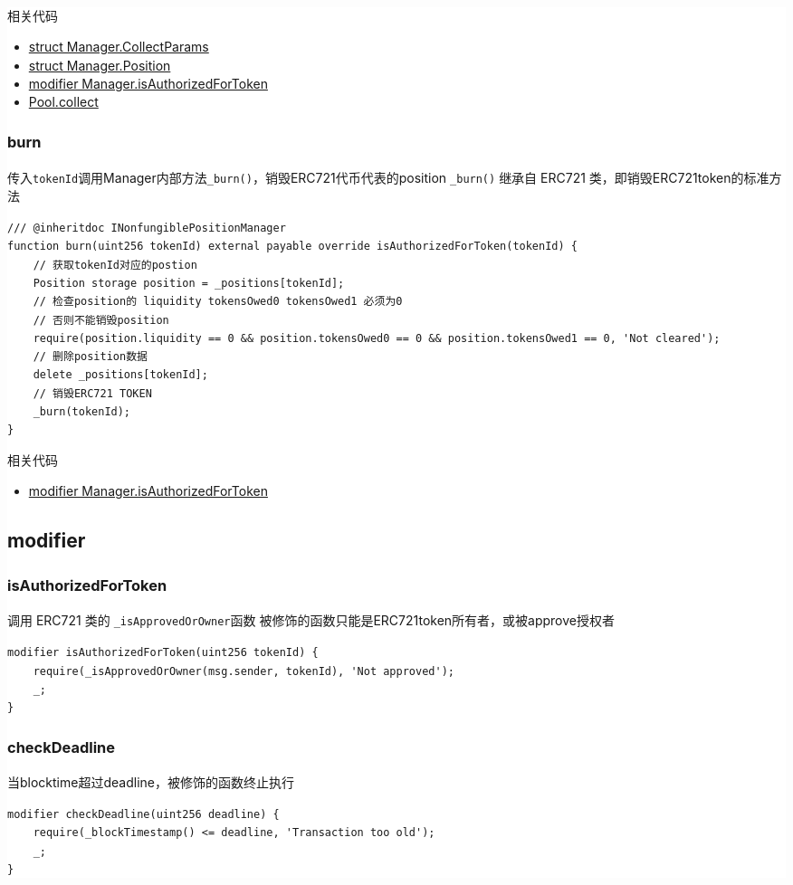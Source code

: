 ```solidity
```

相关代码

- [struct Manager.CollectParams](#CollectParams)
- [struct Manager.Position](#Position)
- [modifier Manager.isAuthorizedForToken](#isAuthorizedForToken)
- [Pool.collect](./UniswapV3Pool.md#collect)

### burn

传入`tokenId`调用Manager内部方法`_burn()`，销毁ERC721代币代表的position
`_burn()` 继承自 ERC721 类，即销毁ERC721token的标准方法

```solidity
/// @inheritdoc INonfungiblePositionManager
function burn(uint256 tokenId) external payable override isAuthorizedForToken(tokenId) {
    // 获取tokenId对应的postion
    Position storage position = _positions[tokenId];
    // 检查position的 liquidity tokensOwed0 tokensOwed1 必须为0
    // 否则不能销毁position
    require(position.liquidity == 0 && position.tokensOwed0 == 0 && position.tokensOwed1 == 0, 'Not cleared');
    // 删除position数据
    delete _positions[tokenId];
    // 销毁ERC721 TOKEN
    _burn(tokenId);
}
```

相关代码

- [modifier Manager.isAuthorizedForToken](#isAuthorizedForToken)

## modifier

### isAuthorizedForToken

调用 ERC721 类的 `_isApprovedOrOwner`函数
被修饰的函数只能是ERC721token所有者，或被approve授权者

```solidity
modifier isAuthorizedForToken(uint256 tokenId) {
    require(_isApprovedOrOwner(msg.sender, tokenId), 'Not approved');
    _;
}
```

### checkDeadline

当blocktime超过deadline，被修饰的函数终止执行

```solidity
modifier checkDeadline(uint256 deadline) {
    require(_blockTimestamp() <= deadline, 'Transaction too old');
    _;
}
```
